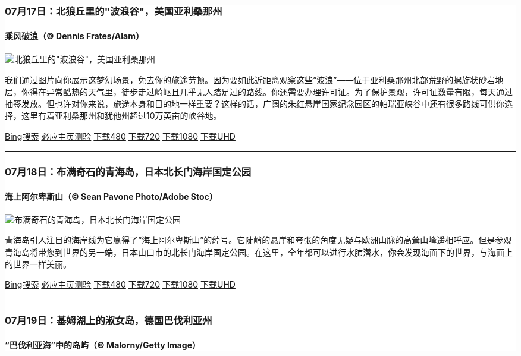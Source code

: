 ### 07月17日：北狼丘里的&quot;波浪谷&quot;，美国亚利桑那州
#### 乘风破浪（© Dennis Frates/Alam）

![北狼丘里的&quot;波浪谷&quot;，美国亚利桑那州](https://cn.bing.com/th?id=OHR.CoyoteButtes_EN-IN8903138637_800x480.jpg&rf=LaDigue_800x480.jpg "北狼丘里的&quot;波浪谷&quot;，美国亚利桑那州")

我们通过图片向你展示这梦幻场景，免去你的旅途劳顿。因为要如此近距离观察这些“波浪”——位于亚利桑那州北部荒野的螺旋状砂岩地层，你得在异常酷热的天气里，徒步走过崎岖且几乎无人踏足过的路线。你还需要办理许可证。为了保护景观，许可证数量有限，每天通过抽签发放。但也许对你来说，旅途本身和目的地一样重要？这样的话，广阔的朱红悬崖国家纪念园区的帕瑞亚峡谷中还有很多路线可供你选择，这里有着亚利桑那州和犹他州超过10万英亩的峡谷地。



[Bing搜索](https://cn.bing.com/search?q=%E4%B9%98%E9%A3%8E%E7%A0%B4%E6%B5%AA&form=hpcapt&filters=HpDate:"20220716_1600" "必应今日图片 2022 7月 17")
[必应主页测验](https://cn.bing.comsearch?q=Bing+homepage+quiz&filters=WQOskey:"HPQuiz_20220717_CoyoteButtes"&FORM=HPQUIZ "必应主页测验 2022 7月 17")
[下载480](https://cn.bing.com/th?id=OHR.CoyoteButtes_EN-IN8903138637_800x480.jpg&rf=LaDigue_800x480.jpg "乘风破浪")
[下载720](https://cn.bing.com/th?id=OHR.CoyoteButtes_EN-IN8903138637_1280x720.jpg&rf=LaDigue_1280x720.jpg "乘风破浪")
[下载1080](https://cn.bing.com/th?id=OHR.CoyoteButtes_EN-IN8903138637_1920x1080.jpg&rf=LaDigue_1920x1080.jpg "乘风破浪")
[下载UHD](https://cn.bing.com/th?id=OHR.CoyoteButtes_EN-IN8903138637_UHD.jpg&rf=LaDigue_UHD.jpg "乘风破浪")

---
### 07月18日：布满奇石的青海岛，日本北长门海岸国定公园
#### 海上阿尔卑斯山（© Sean Pavone Photo/Adobe Stoc）

![布满奇石的青海岛，日本北长门海岸国定公园](https://cn.bing.com/th?id=OHR.OmijimaIsland_ZH-CN3328515301_800x480.jpg&rf=LaDigue_800x480.jpg "布满奇石的青海岛，日本北长门海岸国定公园")

青海岛引人注目的海岸线为它赢得了“海上阿尔卑斯山”的绰号。它陡峭的悬崖和夸张的角度无疑与欧洲山脉的高耸山峰遥相呼应。但是参观青海岛将带您到世界的另一端，日本山口市的北长门海岸国定公园。在这里，全年都可以进行水肺潜水，你会发现海面下的世界，与海面上的世界一样美丽。



[Bing搜索](https://cn.bing.com/search?q=%E6%B5%B7%E4%B8%8A%E9%98%BF%E5%B0%94%E5%8D%91%E6%96%AF%E5%B1%B1&form=hpcapt&filters=HpDate:"20220717_1600" "必应今日图片 2022 7月 18")
[必应主页测验](https://cn.bing.comsearch?q=Bing+homepage+quiz&filters=WQOskey:"HPQuiz_20220718_OmijimaIsland"&FORM=HPQUIZ "必应主页测验 2022 7月 18")
[下载480](https://cn.bing.com/th?id=OHR.OmijimaIsland_ZH-CN3328515301_800x480.jpg&rf=LaDigue_800x480.jpg "海上阿尔卑斯山")
[下载720](https://cn.bing.com/th?id=OHR.OmijimaIsland_ZH-CN3328515301_1280x720.jpg&rf=LaDigue_1280x720.jpg "海上阿尔卑斯山")
[下载1080](https://cn.bing.com/th?id=OHR.OmijimaIsland_ZH-CN3328515301_1920x1080.jpg&rf=LaDigue_1920x1080.jpg "海上阿尔卑斯山")
[下载UHD](https://cn.bing.com/th?id=OHR.OmijimaIsland_ZH-CN3328515301_UHD.jpg&rf=LaDigue_UHD.jpg "海上阿尔卑斯山")

---
### 07月19日：基姆湖上的淑女岛，德国巴伐利亚州
#### “巴伐利亚海”中的岛屿（© Malorny/Getty Image）
